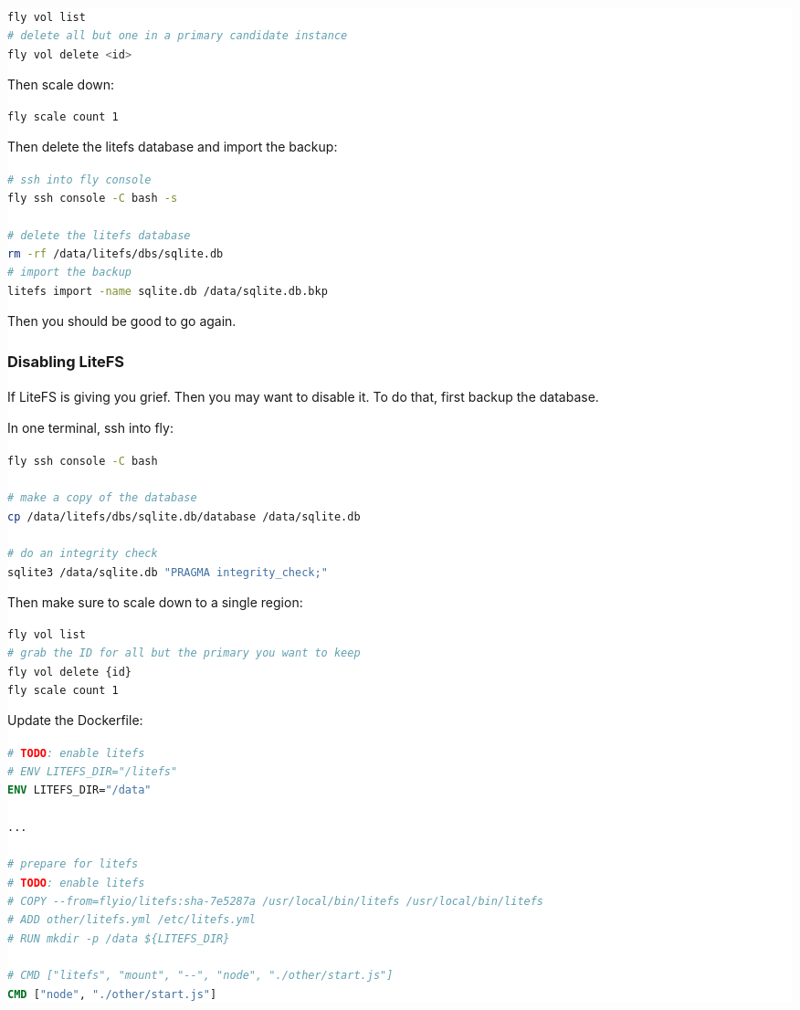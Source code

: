 ```sh
fly vol list
# delete all but one in a primary candidate instance
fly vol delete <id>
```

Then scale down:

```sh
fly scale count 1
```

Then delete the litefs database and import the backup:

```sh
# ssh into fly console
fly ssh console -C bash -s

# delete the litefs database
rm -rf /data/litefs/dbs/sqlite.db
# import the backup
litefs import -name sqlite.db /data/sqlite.db.bkp
```

Then you should be good to go again.

### Disabling LiteFS

If LiteFS is giving you grief. Then you may want to disable it. To do that,
first backup the database.

In one terminal, ssh into fly:

```sh
fly ssh console -C bash

# make a copy of the database
cp /data/litefs/dbs/sqlite.db/database /data/sqlite.db

# do an integrity check
sqlite3 /data/sqlite.db "PRAGMA integrity_check;"
```

Then make sure to scale down to a single region:

```sh
fly vol list
# grab the ID for all but the primary you want to keep
fly vol delete {id}
fly scale count 1
```

Update the Dockerfile:

```Dockerfile
# TODO: enable litefs
# ENV LITEFS_DIR="/litefs"
ENV LITEFS_DIR="/data"

...

# prepare for litefs
# TODO: enable litefs
# COPY --from=flyio/litefs:sha-7e5287a /usr/local/bin/litefs /usr/local/bin/litefs
# ADD other/litefs.yml /etc/litefs.yml
# RUN mkdir -p /data ${LITEFS_DIR}

# CMD ["litefs", "mount", "--", "node", "./other/start.js"]
CMD ["node", "./other/start.js"]
```


[egghead]: https://egghead.io/courses/how-to-contribute-to-an-open-source-project-on-github
[issues]: https://github.com/kentcdodds/kentcdodds.com/issues